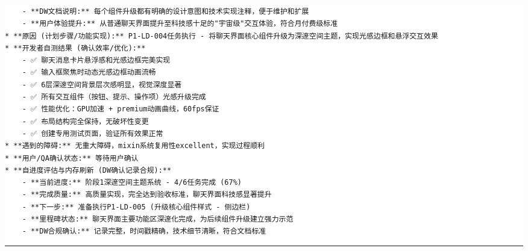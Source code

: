         - **DW文档说明:** 每个组件升级都有明确的设计意图和技术实现注释，便于维护和扩展
        - **用户体验提升:** 从普通聊天界面提升至科技感十足的"宇宙级"交互体验，符合月付费级标准
    * **原因 (计划步骤/功能实现):** P1-LD-004任务执行 - 将聊天界面核心组件升级为深邃空间主题，实现光感边框和悬浮交互效果
    * **开发者自测结果 (确认效率/优化):**
        - ✅ 聊天消息卡片悬浮感和光感边框完美实现
        - ✅ 输入框聚焦时动态光感边框动画流畅
        - ✅ 6层深邃空间背景层次感明显，视觉深度显著
        - ✅ 所有交互组件（按钮、提示、操作项）光感升级完成
        - ✅ 性能优化：GPU加速 + premium动画曲线，60fps保证
        - ✅ 布局结构完全保持，无破坏性变更
        - ✅ 创建专用测试页面，验证所有效果正常
    * **遇到的障碍:** 无重大障碍，mixin系统复用性excellent，实现过程顺利
    * **用户/QA确认状态:** 等待用户确认
    * **自进度评估与内存刷新 (DW确认记录合规):** 
        - **当前进度:** 阶段1深邃空间主题系统 - 4/6任务完成 (67%)
        - **完成质量:** 高质量实现，完全达到验收标准，聊天界面科技感显著提升
        - **下一步:** 准备执行P1-LD-005 (升级核心组件样式 - 侧边栏)
        - **里程碑状态:** 聊天界面主要功能区深邃化完成，为后续组件升级建立强力示范
        - **DW合规确认:** 记录完整，时间戳精确，技术细节清晰，符合文档标准
--- 